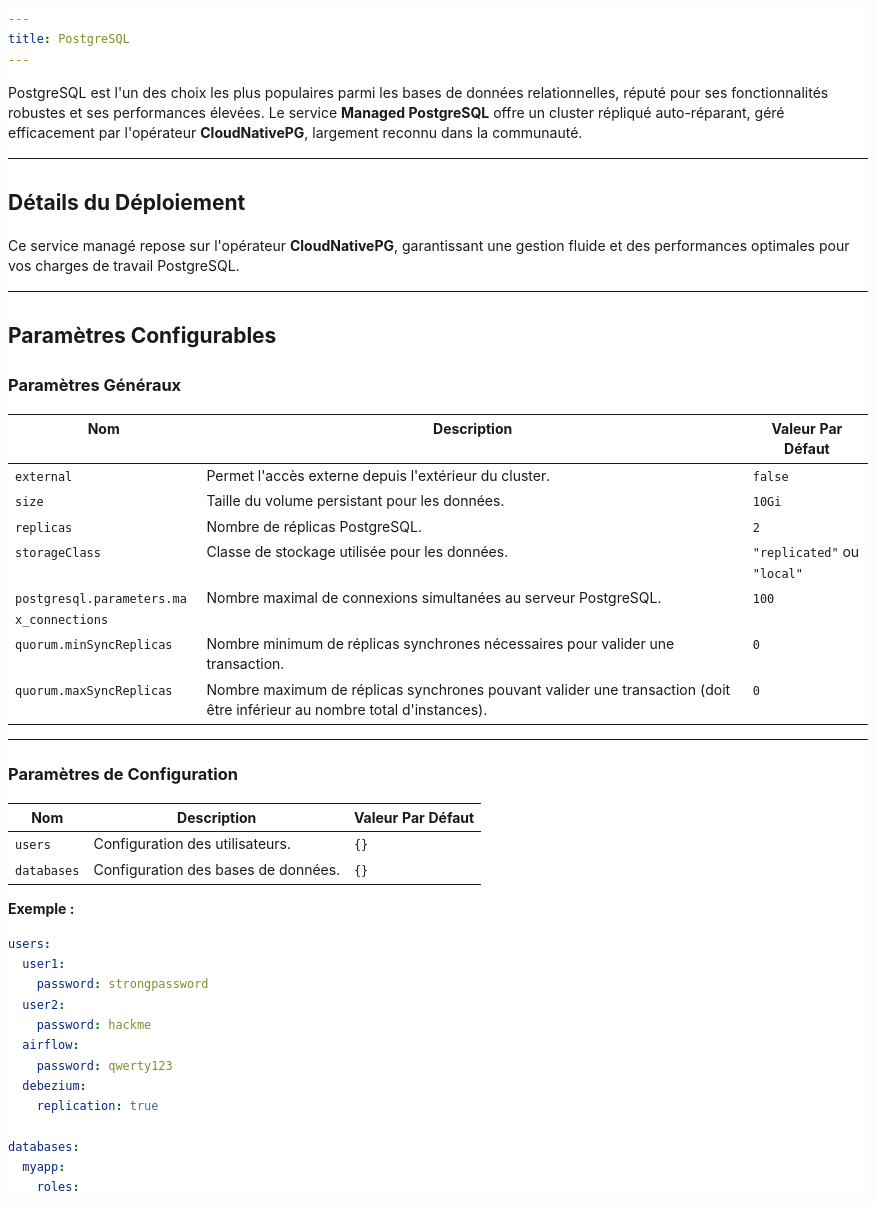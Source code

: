 ```yaml
---
title: PostgreSQL
---
```


PostgreSQL est l'un des choix les plus populaires parmi les bases de données relationnelles, réputé pour ses fonctionnalités robustes et ses performances élevées. Le service **Managed PostgreSQL** offre un cluster répliqué auto-réparant, géré efficacement par l'opérateur **CloudNativePG**, largement reconnu dans la communauté.

---

## Détails du Déploiement

Ce service managé repose sur l'opérateur **CloudNativePG**, garantissant une gestion fluide et des performances optimales pour vos charges de travail PostgreSQL.

---

## Paramètres Configurables

### **Paramètres Généraux**

| **Nom**                     | **Description**                                                                                     | **Valeur Par Défaut** |
|------------------------------|-----------------------------------------------------------------------------------------------------|------------------------|
| `external`                  | Permet l'accès externe depuis l'extérieur du cluster.                                              | `false`               |
| `size`                      | Taille du volume persistant pour les données.                                                      | `10Gi`                |
| `replicas`                  | Nombre de réplicas PostgreSQL.                                                                     | `2`                   |
| `storageClass`              | Classe de stockage utilisée pour les données.                                                      | `"replicated"` ou `"local"` |
| `postgresql.parameters.max_connections` | Nombre maximal de connexions simultanées au serveur PostgreSQL.                              | `100`                 |
| `quorum.minSyncReplicas`    | Nombre minimum de réplicas synchrones nécessaires pour valider une transaction.                    | `0`                   |
| `quorum.maxSyncReplicas`    | Nombre maximum de réplicas synchrones pouvant valider une transaction (doit être inférieur au nombre total d'instances). | `0`                   |

---

### **Paramètres de Configuration**

| **Nom**      | **Description**                    | **Valeur Par Défaut** |
|--------------|------------------------------------|------------------------|
| `users`      | Configuration des utilisateurs.   | `{}`                  |
| `databases`  | Configuration des bases de données. | `{}`                  |

**Exemple :**  

```yaml
users:
  user1:
    password: strongpassword
  user2:
    password: hackme
  airflow:
    password: qwerty123
  debezium:
    replication: true

databases:
  myapp:
    roles:
```